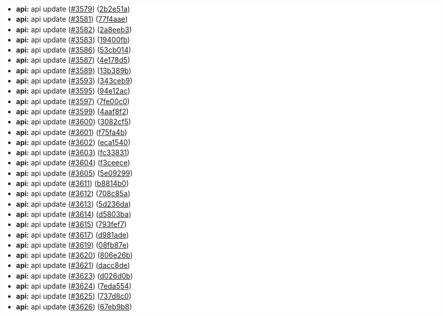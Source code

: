 * **api:** api update ([#3579](https://github.com/herrtxbias/cloudflare-go/issues/3579)) ([2b2e51a](https://github.com/herrtxbias/cloudflare-go/commit/2b2e51a942aa08a05f72fbdb55e62b66bd206fb9))
* **api:** api update ([#3581](https://github.com/herrtxbias/cloudflare-go/issues/3581)) ([77f4aae](https://github.com/herrtxbias/cloudflare-go/commit/77f4aae4d4e188f36e41776287400fa290b982d6))
* **api:** api update ([#3582](https://github.com/herrtxbias/cloudflare-go/issues/3582)) ([2a8eeb3](https://github.com/herrtxbias/cloudflare-go/commit/2a8eeb3a7672e43834ef2769c4953ce2d920c5d8))
* **api:** api update ([#3583](https://github.com/herrtxbias/cloudflare-go/issues/3583)) ([19400fb](https://github.com/herrtxbias/cloudflare-go/commit/19400fb616132cd5e6b81eca33561eda5395fca3))
* **api:** api update ([#3586](https://github.com/herrtxbias/cloudflare-go/issues/3586)) ([53cb014](https://github.com/herrtxbias/cloudflare-go/commit/53cb014aa20f2f6136642b24f7cfa9bc1a8a9a0c))
* **api:** api update ([#3587](https://github.com/herrtxbias/cloudflare-go/issues/3587)) ([4e178d5](https://github.com/herrtxbias/cloudflare-go/commit/4e178d5922cb04159c8feea7d9ae922040aeed0e))
* **api:** api update ([#3589](https://github.com/herrtxbias/cloudflare-go/issues/3589)) ([13b389b](https://github.com/herrtxbias/cloudflare-go/commit/13b389b7f926f5b5934210dd0c0b6b23b4387e92))
* **api:** api update ([#3593](https://github.com/herrtxbias/cloudflare-go/issues/3593)) ([343ceb9](https://github.com/herrtxbias/cloudflare-go/commit/343ceb96995fc5dca7fb7e86c42736f5fe1e5d77))
* **api:** api update ([#3595](https://github.com/herrtxbias/cloudflare-go/issues/3595)) ([94e12ac](https://github.com/herrtxbias/cloudflare-go/commit/94e12ac5c1f825039ec555589bfd0b01f931a27c))
* **api:** api update ([#3597](https://github.com/herrtxbias/cloudflare-go/issues/3597)) ([7fe00c0](https://github.com/herrtxbias/cloudflare-go/commit/7fe00c03384312682a27e927277e70e67c97b0c6))
* **api:** api update ([#3599](https://github.com/herrtxbias/cloudflare-go/issues/3599)) ([4aaf8f2](https://github.com/herrtxbias/cloudflare-go/commit/4aaf8f248e891885260a6f8ae6dd0fda1e582f0f))
* **api:** api update ([#3600](https://github.com/herrtxbias/cloudflare-go/issues/3600)) ([3082cf5](https://github.com/herrtxbias/cloudflare-go/commit/3082cf522ff117b326db1118900626420bd4c541))
* **api:** api update ([#3601](https://github.com/herrtxbias/cloudflare-go/issues/3601)) ([f75fa4b](https://github.com/herrtxbias/cloudflare-go/commit/f75fa4b2b62bb5bc1446f4c3872d9a1916b379b7))
* **api:** api update ([#3602](https://github.com/herrtxbias/cloudflare-go/issues/3602)) ([eca1540](https://github.com/herrtxbias/cloudflare-go/commit/eca1540e7f89af30e0fcdc479be3e66308fb7ffa))
* **api:** api update ([#3603](https://github.com/herrtxbias/cloudflare-go/issues/3603)) ([fc33831](https://github.com/herrtxbias/cloudflare-go/commit/fc33831f3e8d40643abbca7293c48dc6aec7a668))
* **api:** api update ([#3604](https://github.com/herrtxbias/cloudflare-go/issues/3604)) ([f3ceece](https://github.com/herrtxbias/cloudflare-go/commit/f3ceece9f083928dae544fee91b2809e08c9311d))
* **api:** api update ([#3605](https://github.com/herrtxbias/cloudflare-go/issues/3605)) ([5e09299](https://github.com/herrtxbias/cloudflare-go/commit/5e092997ff2619789f612b8b2d680014bccb9141))
* **api:** api update ([#3611](https://github.com/herrtxbias/cloudflare-go/issues/3611)) ([b8814b0](https://github.com/herrtxbias/cloudflare-go/commit/b8814b0660afba29de1ff4a29898427326933f2c))
* **api:** api update ([#3612](https://github.com/herrtxbias/cloudflare-go/issues/3612)) ([708c85a](https://github.com/herrtxbias/cloudflare-go/commit/708c85a6f6d5ae8a3086afa7bafb726652d58ed3))
* **api:** api update ([#3613](https://github.com/herrtxbias/cloudflare-go/issues/3613)) ([5d236da](https://github.com/herrtxbias/cloudflare-go/commit/5d236dad7308fdac24aba7d1c5ba672678dfb296))
* **api:** api update ([#3614](https://github.com/herrtxbias/cloudflare-go/issues/3614)) ([d5803ba](https://github.com/herrtxbias/cloudflare-go/commit/d5803bae0df68b2f00a87c89a0fd487824d70d72))
* **api:** api update ([#3615](https://github.com/herrtxbias/cloudflare-go/issues/3615)) ([793fef7](https://github.com/herrtxbias/cloudflare-go/commit/793fef74a795a03d7b0fa101485ecbbcc0a31291))
* **api:** api update ([#3617](https://github.com/herrtxbias/cloudflare-go/issues/3617)) ([d981ade](https://github.com/herrtxbias/cloudflare-go/commit/d981ade3e195fd6a5f3db0216829aca4f2011e0e))
* **api:** api update ([#3619](https://github.com/herrtxbias/cloudflare-go/issues/3619)) ([08fb87e](https://github.com/herrtxbias/cloudflare-go/commit/08fb87ef3fd066c097c000e3db1af8203a48b7cc))
* **api:** api update ([#3620](https://github.com/herrtxbias/cloudflare-go/issues/3620)) ([806e26b](https://github.com/herrtxbias/cloudflare-go/commit/806e26be84dd2c69071a507e3b68c65a2a11d0d9))
* **api:** api update ([#3621](https://github.com/herrtxbias/cloudflare-go/issues/3621)) ([dacc8de](https://github.com/herrtxbias/cloudflare-go/commit/dacc8de0da6226f0f5f8c1580360be04b2d1fd30))
* **api:** api update ([#3623](https://github.com/herrtxbias/cloudflare-go/issues/3623)) ([d026d0b](https://github.com/herrtxbias/cloudflare-go/commit/d026d0bc3777e3599fc67a3d0b4d161cee3585c2))
* **api:** api update ([#3624](https://github.com/herrtxbias/cloudflare-go/issues/3624)) ([7eda554](https://github.com/herrtxbias/cloudflare-go/commit/7eda554839cc7d0b67f58cf3409ea12a63b2dc29))
* **api:** api update ([#3625](https://github.com/herrtxbias/cloudflare-go/issues/3625)) ([737d8c0](https://github.com/herrtxbias/cloudflare-go/commit/737d8c0fae870cef79dad359e2cdf9a365d8fc26))
* **api:** api update ([#3626](https://github.com/herrtxbias/cloudflare-go/issues/3626)) ([67eb9b8](https://github.com/herrtxbias/cloudflare-go/commit/67eb9b8bfedaf0177b6db67fb144aa6bb08215ee))